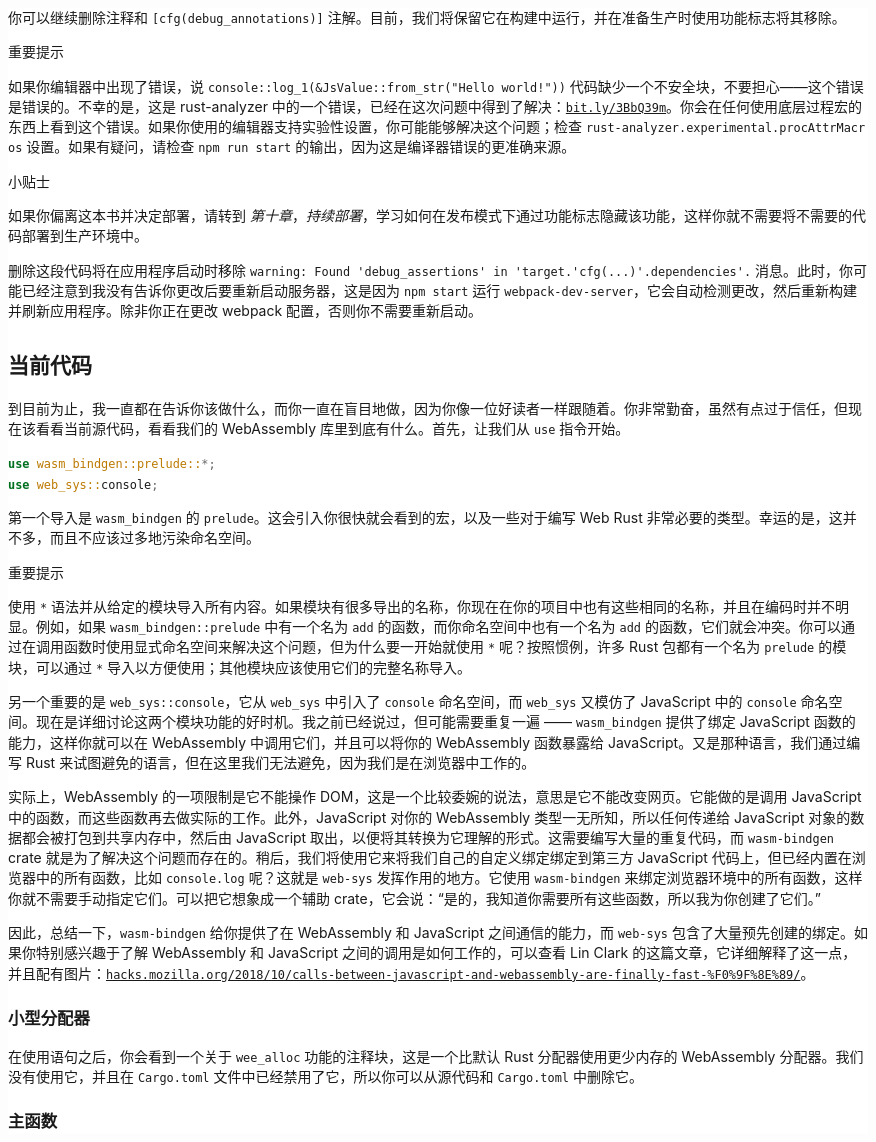 你可以继续删除注释和 `[cfg(debug_annotations)]` 注解。目前，我们将保留它在构建中运行，并在准备生产时使用功能标志将其移除。

重要提示

如果你编辑器中出现了错误，说 `console::log_1(&JsValue::from_str("Hello world!"))` 代码缺少一个不安全块，不要担心——这个错误是错误的。不幸的是，这是 rust-analyzer 中的一个错误，已经在这次问题中得到了解决：[`bit.ly/3BbQ39m`](https://bit.ly/3BbQ39m)。你会在任何使用底层过程宏的东西上看到这个错误。如果你使用的编辑器支持实验性设置，你可能能够解决这个问题；检查 `rust-analyzer.experimental.procAttrMacros` 设置。如果有疑问，请检查 `npm run start` 的输出，因为这是编译器错误的更准确来源。

小贴士

如果你偏离这本书并决定部署，请转到 *第十章*，*持续部署*，学习如何在发布模式下通过功能标志隐藏该功能，这样你就不需要将不需要的代码部署到生产环境中。

删除这段代码将在应用程序启动时移除 `warning: Found 'debug_assertions' in 'target.'cfg(...)'.dependencies'.` 消息。此时，你可能已经注意到我没有告诉你更改后要重新启动服务器，这是因为 `npm start` 运行 `webpack-dev-server`，它会自动检测更改，然后重新构建并刷新应用程序。除非你正在更改 webpack 配置，否则你不需要重新启动。

## 当前代码

到目前为止，我一直都在告诉你该做什么，而你一直在盲目地做，因为你像一位好读者一样跟随着。你非常勤奋，虽然有点过于信任，但现在该看看当前源代码，看看我们的 WebAssembly 库里到底有什么。首先，让我们从 `use` 指令开始。

```rs
use wasm_bindgen::prelude::*;
use web_sys::console;
```

第一个导入是 `wasm_bindgen` 的 `prelude`。这会引入你很快就会看到的宏，以及一些对于编写 Web Rust 非常必要的类型。幸运的是，这并不多，而且不应该过多地污染命名空间。

重要提示

使用 `*` 语法并从给定的模块导入所有内容。如果模块有很多导出的名称，你现在在你的项目中也有这些相同的名称，并且在编码时并不明显。例如，如果 `wasm_bindgen::prelude` 中有一个名为 `add` 的函数，而你命名空间中也有一个名为 `add` 的函数，它们就会冲突。你可以通过在调用函数时使用显式命名空间来解决这个问题，但为什么要一开始就使用 `*` 呢？按照惯例，许多 Rust 包都有一个名为 `prelude` 的模块，可以通过 `*` 导入以方便使用；其他模块应该使用它们的完整名称导入。

另一个重要的是 `web_sys::console`，它从 `web_sys` 中引入了 `console` 命名空间，而 `web_sys` 又模仿了 JavaScript 中的 `console` 命名空间。现在是详细讨论这两个模块功能的好时机。我之前已经说过，但可能需要重复一遍 —— `wasm_bindgen` 提供了绑定 JavaScript 函数的能力，这样你就可以在 WebAssembly 中调用它们，并且可以将你的 WebAssembly 函数暴露给 JavaScript。又是那种语言，我们通过编写 Rust 来试图避免的语言，但在这里我们无法避免，因为我们是在浏览器中工作的。

实际上，WebAssembly 的一项限制是它不能操作 DOM，这是一个比较委婉的说法，意思是它不能改变网页。它能做的是调用 JavaScript 中的函数，而这些函数再去做实际的工作。此外，JavaScript 对你的 WebAssembly 类型一无所知，所以任何传递给 JavaScript 对象的数据都会被打包到共享内存中，然后由 JavaScript 取出，以便将其转换为它理解的形式。这需要编写大量的重复代码，而 `wasm-bindgen` crate 就是为了解决这个问题而存在的。稍后，我们将使用它来将我们自己的自定义绑定绑定到第三方 JavaScript 代码上，但已经内置在浏览器中的所有函数，比如 `console.log` 呢？这就是 `web-sys` 发挥作用的地方。它使用 `wasm-bindgen` 来绑定浏览器环境中的所有函数，这样你就不需要手动指定它们。可以把它想象成一个辅助 crate，它会说：“是的，我知道你需要所有这些函数，所以我为你创建了它们。”

因此，总结一下，`wasm-bindgen` 给你提供了在 WebAssembly 和 JavaScript 之间通信的能力，而 `web-sys` 包含了大量预先创建的绑定。如果你特别感兴趣于了解 WebAssembly 和 JavaScript 之间的调用是如何工作的，可以查看 Lin Clark 的这篇文章，它详细解释了这一点，并且配有图片：[`hacks.mozilla.org/2018/10/calls-between-javascript-and-webassembly-are-finally-fast-%F0%9F%8E%89/`](https://hacks.mozilla.org/2018/10/calls-between-javascript-and-webassembly-are-finally-fast-%F0%9F%8E%89/)。

### 小型分配器

在使用语句之后，你会看到一个关于 `wee_alloc` 功能的注释块，这是一个比默认 Rust 分配器使用更少内存的 WebAssembly 分配器。我们没有使用它，并且在 `Cargo.toml` 文件中已经禁用了它，所以你可以从源代码和 `Cargo.toml` 中删除它。

### 主函数
